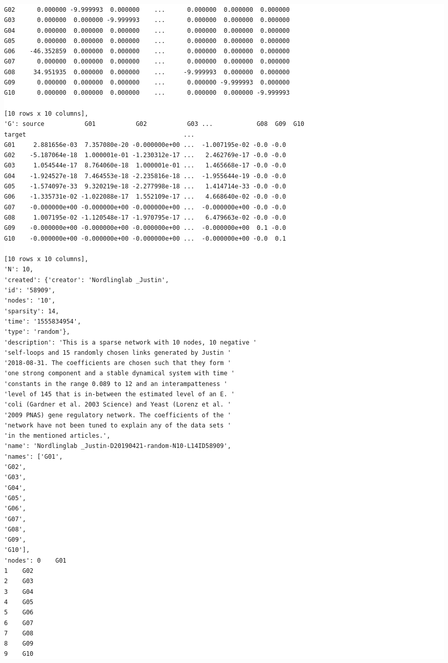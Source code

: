 ```
G02      0.000000 -9.999993  0.000000    ...      0.000000  0.000000  0.000000
G03      0.000000  0.000000 -9.999993    ...      0.000000  0.000000  0.000000
G04      0.000000  0.000000  0.000000    ...      0.000000  0.000000  0.000000
G05      0.000000  0.000000  0.000000    ...      0.000000  0.000000  0.000000
G06    -46.352859  0.000000  0.000000    ...      0.000000  0.000000  0.000000
G07      0.000000  0.000000  0.000000    ...      0.000000  0.000000  0.000000
G08     34.951935  0.000000  0.000000    ...     -9.999993  0.000000  0.000000
G09      0.000000  0.000000  0.000000    ...      0.000000 -9.999993  0.000000
G10      0.000000  0.000000  0.000000    ...      0.000000  0.000000 -9.999993

[10 rows x 10 columns],
'G': source           G01           G02           G03 ...            G08  G09  G10
target                                           ...                         
G01     2.881656e-03  7.357080e-20 -0.000000e+00 ...  -1.007195e-02 -0.0 -0.0
G02    -5.187064e-18  1.000001e-01 -1.230312e-17 ...   2.462769e-17 -0.0 -0.0
G03     1.054544e-17  8.764060e-18  1.000001e-01 ...   1.465668e-17 -0.0 -0.0
G04    -1.924527e-18  7.464553e-18 -2.235816e-18 ...  -1.955644e-19 -0.0 -0.0
G05    -1.574097e-33  9.320219e-18 -2.277998e-18 ...   1.414714e-33 -0.0 -0.0
G06    -1.335731e-02 -1.022088e-17  1.552109e-17 ...   4.668640e-02 -0.0 -0.0
G07    -0.000000e+00 -0.000000e+00 -0.000000e+00 ...  -0.000000e+00 -0.0 -0.0
G08     1.007195e-02 -1.120548e-17 -1.970795e-17 ...   6.479663e-02 -0.0 -0.0
G09    -0.000000e+00 -0.000000e+00 -0.000000e+00 ...  -0.000000e+00  0.1 -0.0
G10    -0.000000e+00 -0.000000e+00 -0.000000e+00 ...  -0.000000e+00 -0.0  0.1

[10 rows x 10 columns],
'N': 10,
'created': {'creator': 'Nordlinglab _Justin',
'id': '58909',
'nodes': '10',
'sparsity': 14,
'time': '1555834954',
'type': 'random'},
'description': 'This is a sparse network with 10 nodes, 10 negative '
'self-loops and 15 randomly chosen links generated by Justin '
'2018-08-31. The coefficients are chosen such that they form '
'one strong component and a stable dynamical system with time '
'constants in the range 0.089 to 12 and an interampatteness '
'level of 145 that is in-between the estimated level of an E. '
'coli (Gardner et al. 2003 Science) and Yeast (Lorenz et al. '
'2009 PNAS) gene regulatory network. The coefficients of the '
'network have not been tuned to explain any of the data sets '
'in the mentioned articles.',
'name': 'Nordlinglab _Justin-D20190421-random-N10-L14ID58909',
'names': ['G01',
'G02',
'G03',
'G04',
'G05',
'G06',
'G07',
'G08',
'G09',
'G10'],
'nodes': 0    G01
1    G02
2    G03
3    G04
4    G05
5    G06
6    G07
7    G08
8    G09
9    G10
```